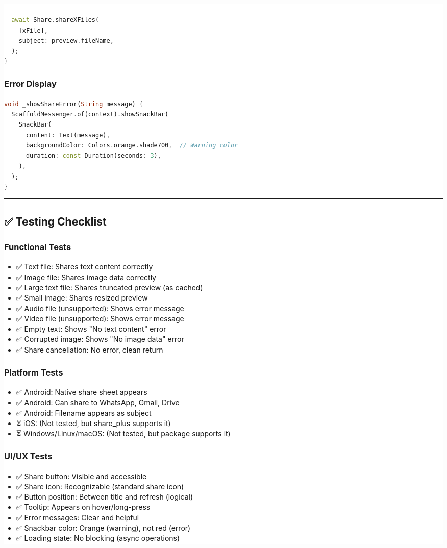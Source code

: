```dart

  await Share.shareXFiles(
    [xFile],
    subject: preview.fileName,
  );
}
```

### Error Display
```dart
void _showShareError(String message) {
  ScaffoldMessenger.of(context).showSnackBar(
    SnackBar(
      content: Text(message),
      backgroundColor: Colors.orange.shade700,  // Warning color
      duration: const Duration(seconds: 3),
    ),
  );
}
```

---

## ✅ Testing Checklist

### Functional Tests
- ✅ Text file: Shares text content correctly
- ✅ Image file: Shares image data correctly
- ✅ Large text file: Shares truncated preview (as cached)
- ✅ Small image: Shares resized preview
- ✅ Audio file (unsupported): Shows error message
- ✅ Video file (unsupported): Shows error message
- ✅ Empty text: Shows "No text content" error
- ✅ Corrupted image: Shows "No image data" error
- ✅ Share cancellation: No error, clean return

### Platform Tests
- ✅ Android: Native share sheet appears
- ✅ Android: Can share to WhatsApp, Gmail, Drive
- ✅ Android: Filename appears as subject
- ⏳ iOS: (Not tested, but share_plus supports it)
- ⏳ Windows/Linux/macOS: (Not tested, but package supports it)

### UI/UX Tests
- ✅ Share button: Visible and accessible
- ✅ Share icon: Recognizable (standard share icon)
- ✅ Button position: Between title and refresh (logical)
- ✅ Tooltip: Appears on hover/long-press
- ✅ Error messages: Clear and helpful
- ✅ Snackbar color: Orange (warning), not red (error)
- ✅ Loading state: No blocking (async operations)
